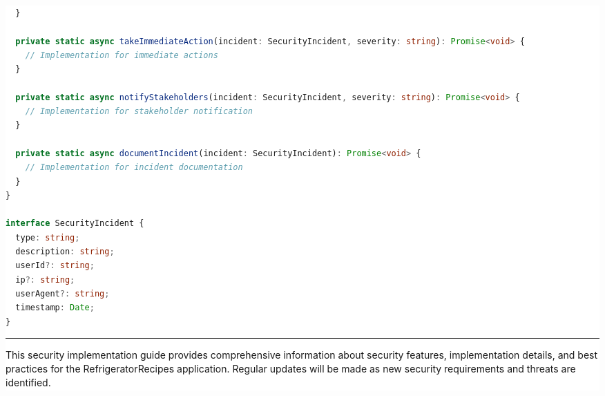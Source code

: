 ```typescript
  }

  private static async takeImmediateAction(incident: SecurityIncident, severity: string): Promise<void> {
    // Implementation for immediate actions
  }

  private static async notifyStakeholders(incident: SecurityIncident, severity: string): Promise<void> {
    // Implementation for stakeholder notification
  }

  private static async documentIncident(incident: SecurityIncident): Promise<void> {
    // Implementation for incident documentation
  }
}

interface SecurityIncident {
  type: string;
  description: string;
  userId?: string;
  ip?: string;
  userAgent?: string;
  timestamp: Date;
}
```

---

This security implementation guide provides comprehensive information about security features, implementation details, and best practices for the RefrigeratorRecipes application. Regular updates will be made as new security requirements and threats are identified.

